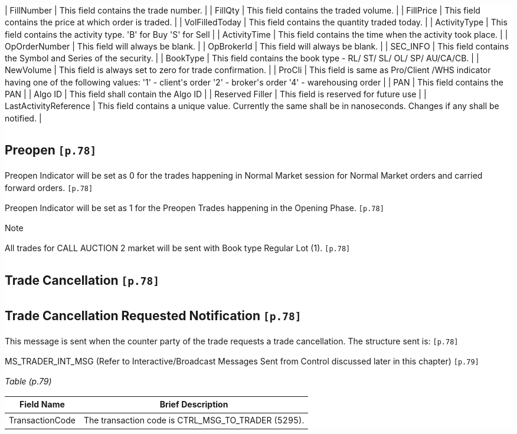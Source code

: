 | FillNumber | This field contains the trade number. |
| FillQty | This field contains the traded volume. |
| FillPrice | This field contains the price at which order is traded. |
| VolFilledToday | This field contains the quantity traded today. |
| ActivityType | This field contains the activity type. 'B' for Buy 'S' for Sell |
| ActivityTime | This field contains the time when the activity took place. |
| OpOrderNumber | This field will always be blank. |
| OpBrokerId | This field will always be blank. |
| SEC_INFO | This field contains the Symbol and Series of the security. |
| BookType | This field contains the book type - RL/ ST/ SL/ OL/ SP/ AU/CA/CB. |
| NewVolume | This field is always set to zero for trade confirmation. |
| ProCli | This field is same as Pro/Client /WHS indicator having one of the following values: '1' - client's order '2' - broker's order '4' - warehousing order |
| PAN | This field contains the PAN |
| Algo ID | This field shall contain the Algo ID |
| Reserved Filler | This field is reserved for future use |
| LastActivityReference | This field contains a unique value. Currently the same shall be in nanoseconds. Changes if any shall be notified. |

## Preopen `[p.78]`

Preopen Indicator will be set as 0 for the trades happening in Normal Market session for Normal Market orders and carried forward orders. `[p.78]`

Preopen Indicator will be set as 1 for the Preopen Trades happening in the Opening Phase. `[p.78]`

> [!note]
> All trades for CALL AUCTION 2 market will be sent with Book type Regular Lot (1). `[p.78]`

## Trade Cancellation `[p.78]`

## Trade Cancellation Requested Notification `[p.78]`

This message is sent when the counter party of the trade requests a trade cancellation. The structure sent is: `[p.78]`

MS_TRADER_INT_MSG (Refer to Interactive/Broadcast Messages Sent from Control discussed later in this chapter) `[p.79]`

*Table (p.79)*

| Field Name | Brief Description |
| --- | --- |
| TransactionCode | The transaction code is CTRL_MSG_TO_TRADER (5295). |
